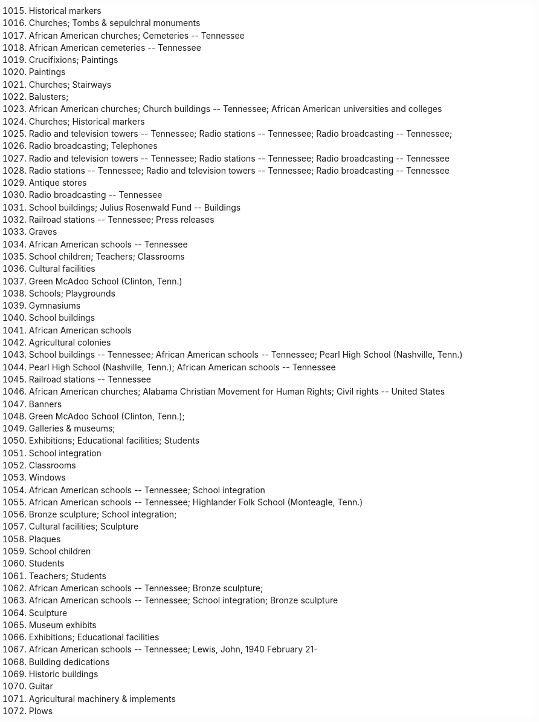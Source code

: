 1015. Historical markers
1016. Churches; Tombs & sepulchral monuments
1017. African American churches; Cemeteries -- Tennessee
1018. African American cemeteries -- Tennessee
1019. Crucifixions; Paintings
1020. Paintings
1021. Churches; Stairways
1022. Balusters;
1023. African American churches; Church buildings -- Tennessee; African American universities and colleges
1024. Churches; Historical markers
1025. Radio and television towers -- Tennessee; Radio stations -- Tennessee; Radio broadcasting -- Tennessee;
1026. Radio broadcasting; Telephones
1027. Radio and television towers -- Tennessee; Radio stations -- Tennessee; Radio broadcasting -- Tennessee
1028. Radio stations -- Tennessee; Radio and television towers -- Tennessee; Radio broadcasting -- Tennessee
1029. Antique stores
1030. Radio broadcasting -- Tennessee
1031. School buildings; Julius Rosenwald Fund -- Buildings
1032. Railroad stations -- Tennessee; Press releases
1033. Graves
1034. African American schools -- Tennessee
1035. School children; Teachers; Classrooms
1036. Cultural facilities
1037. Green McAdoo School (Clinton, Tenn.)
1038. Schools; Playgrounds
1039. Gymnasiums
1040. School buildings
1041. African American schools
1042. Agricultural colonies
1043. School buildings -- Tennessee; African American schools -- Tennessee; Pearl High School (Nashville, Tenn.)
1044. Pearl High School (Nashville, Tenn.); African American schools -- Tennessee
1045. Railroad stations -- Tennessee
1046. African American churches; Alabama Christian Movement for Human Rights; Civil rights -- United States
1047. Banners
1048. Green McAdoo School (Clinton, Tenn.);
1049. Galleries & museums;
1050. Exhibitions; Educational facilities; Students
1051. School integration
1052. Classrooms
1053. Windows
1054. African American schools -- Tennessee; School integration
1055. African American schools -- Tennessee; Highlander Folk School (Monteagle, Tenn.)
1056. Bronze sculpture; School integration;
1057. Cultural facilities; Sculpture
1058. Plaques
1059. School children
1060. Students
1061. Teachers; Students
1062. African American schools -- Tennessee; Bronze sculpture;
1063. African American schools -- Tennessee; School integration; Bronze sculpture
1064. Sculpture
1065. Museum exhibits
1066. Exhibitions; Educational facilities
1067. African American schools -- Tennessee; Lewis, John, 1940 February 21-
1068. Building dedications
1069. Historic buildings
1070. Guitar
1071. Agricultural machinery & implements
1072. Plows